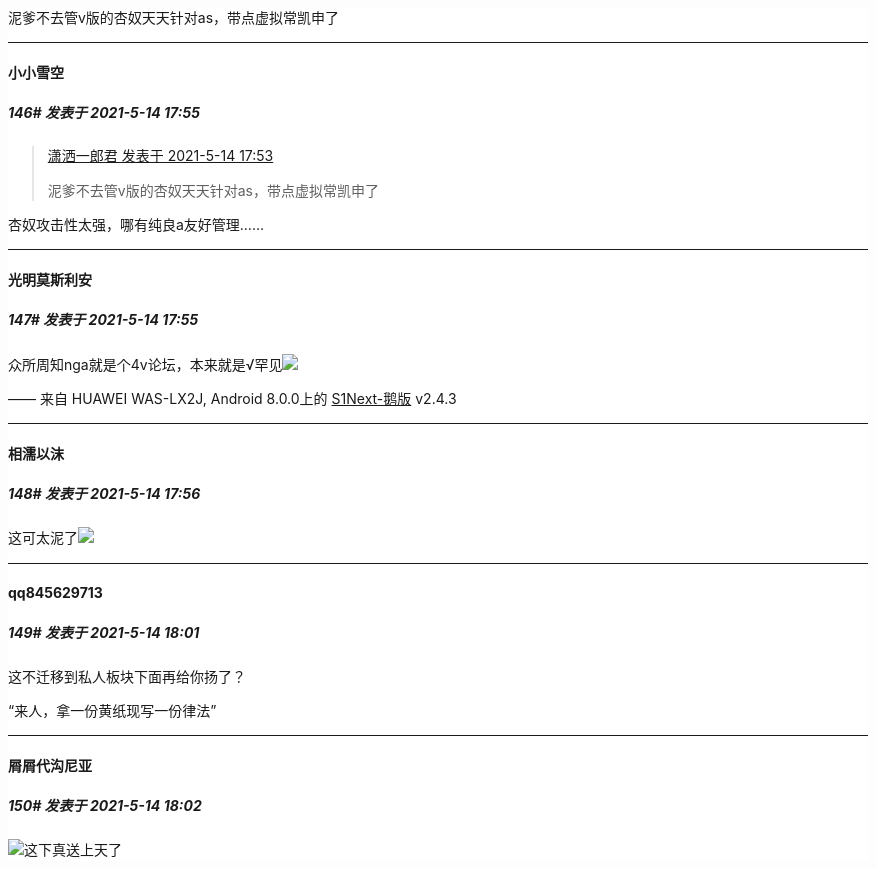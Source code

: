 
泥爹不去管v版的杏奴天天针对as，带点虚拟常凯申了


*****

####  小小雪空  
##### 146#       发表于 2021-5-14 17:55


<blockquote><a href="httphttps://bbs.saraba1st.com/2b/forum.php?mod=redirect&amp;goto=findpost&amp;pid=51250409&amp;ptid=2003763" target="_blank">潇洒一郎君 发表于 2021-5-14 17:53</a>

泥爹不去管v版的杏奴天天针对as，带点虚拟常凯申了</blockquote>
杏奴攻击性太强，哪有纯良a友好管理……


*****

####  光明莫斯利安  
##### 147#       发表于 2021-5-14 17:55


众所周知nga就是个4v论坛，本来就是√罕见<img src="https://static.saraba1st.com/image/smiley/face2017/054.png" referrerpolicy="no-referrer">

—— 来自 HUAWEI WAS-LX2J, Android 8.0.0上的 [S1Next-鹅版](https://github.com/ykrank/S1-Next/releases) v2.4.3


*****

####  相濡以沫  
##### 148#       发表于 2021-5-14 17:56


这可太泥了<img src="https://static.saraba1st.com/image/smiley/face2017/256.png" referrerpolicy="no-referrer">


*****

####  qq845629713  
##### 149#       发表于 2021-5-14 18:01


这不迁移到私人板块下面再给你扬了？

“来人，拿一份黄纸现写一份律法”


*****

####  屑屑代沟尼亚  
##### 150#       发表于 2021-5-14 18:02


<img src="https://static.saraba1st.com/image/smiley/face2017/067.png" referrerpolicy="no-referrer">这下真送上天了


